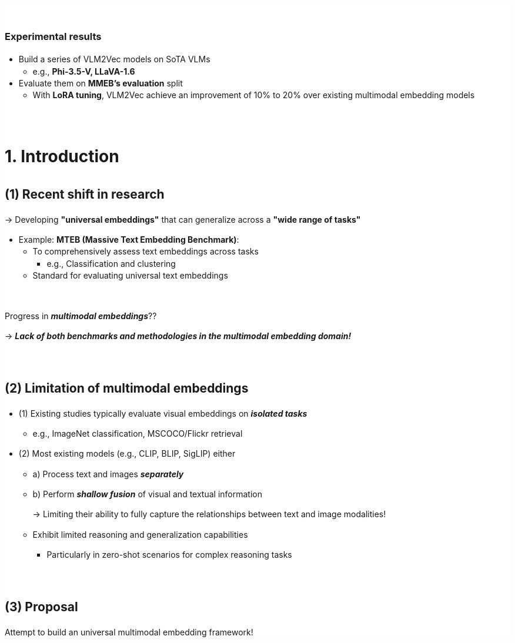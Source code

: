 <br>

### Experimental results

- Build a series of VLM2Vec models on SoTA VLMs
  - e.g., **Phi-3.5-V, LLaVA-1.6**
- Evaluate them on **MMEB’s evaluation** split
  - With **LoRA tuning**, VLM2Vec achieve an improvement of 10% to 20% over existing multimodal embedding models

<br>

# 1. Introduction

## (1) Recent shift in research

$\rightarrow$ Developing **"universal embeddings"** that can generalize across a **"wide range of tasks"**

- Example: **MTEB (Massive Text Embedding Benchmark)**: 
  - To comprehensively assess text embeddings across tasks
    - e.g., Classification and clustering
  - Standard for evaluating universal text embeddings

<br>

Progress in ***multimodal embeddings***??

$\rightarrow$ ***Lack of both benchmarks and methodologies in the multimodal embedding domain!***

<br>

## (2) Limitation of multimodal embeddings

- (1) Existing studies typically evaluate visual embeddings on ***isolated tasks***

  - e.g., ImageNet classification, MSCOCO/Flickr retrieval

- (2) Most existing models (e.g., CLIP, BLIP, SigLIP) either 

  - a) Process text and images ***separately*** 

  - b) Perform ***shallow fusion*** of visual and textual information

    $\rightarrow$ Limiting their ability to fully capture the relationships between text and image modalities!

  - Exhibit limited reasoning and generalization capabilities
    - Particularly in zero-shot scenarios for complex reasoning tasks

<br>

## (3) Proposal

Attempt to build an universal multimodal embedding framework!
